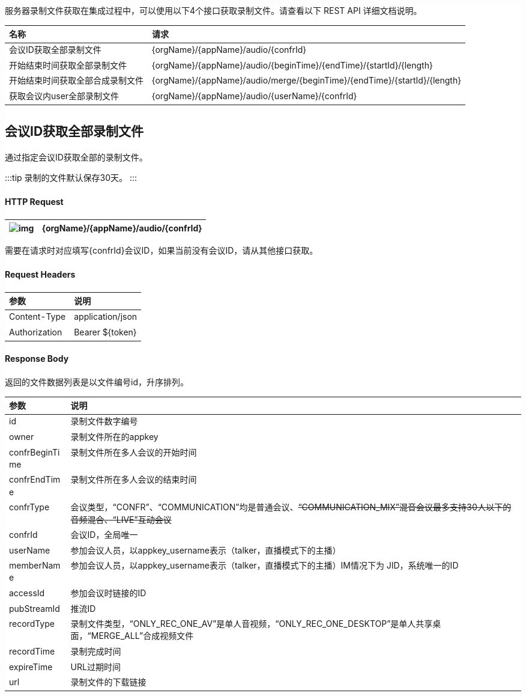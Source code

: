 服务器录制文件获取在集成过程中，可以使用以下4个接口获取录制文件。请查看以下 REST API 详细文档说明。

| 名称                             | 请求                                                         |
| :------------------------------- | :----------------------------------------------------------- |
| 会议ID获取全部录制文件           | {orgName}/{appName}/audio/{confrId}                          |
| 开始结束时间获取全部录制文件     | {orgName}/{appName}/audio/{beginTime}/{endTime}/{startId}/{length} |
| 开始结束时间获取全部合成录制文件 | {orgName}/{appName}/audio/merge/{beginTime}/{endTime}/{startId}/{length} |
| 获取会议内user全部录制文件       | {orgName}/{appName}/audio/{userName}/{confrId}               |

## 会议ID获取全部录制文件

通过指定会议ID获取全部的录制文件。

:::tip
录制的文件默认保存30天。
:::
#### HTTP Request

| ![img](/images/privitization/get.png)  | **{orgName}/{appName}/audio/{confrId}** |
| :----------------------------------------------------------- | :-------------------------------------- |

需要在请求时对应填写{confrId}会议ID，如果当前没有会议ID，请从其他接口获取。

#### Request Headers

| 参数          | 说明             |
| :------------ | :--------------- |
| Content-Type  | application/json |
| Authorization | Bearer ${token}  |

#### Response Body

返回的文件数据列表是以文件编号id，升序排列。

| 参数           | 说明                                                         |
| :------------- | :----------------------------------------------------------- |
| id             | 录制文件数字编号                                             |
| owner          | 录制文件所在的appkey                                         |
| confrBeginTime | 录制文件所在多人会议的开始时间                               |
| confrEndTime   | 录制文件所在多人会议的结束时间                               |
| confrType      | 会议类型，“CONFR”、“COMMUNICATION”均是普通会议、~~“COMMUNICATION_MIX”混音会议最多支持30人以下的音频混合、“LIVE”互动会议~~ |
| confrId        | 会议ID，全局唯一                                             |
| userName       | 参加会议人员，以appkey_username表示（talker，直播模式下的主播） |
| memberName     | 参加会议人员，以appkey_username表示（talker，直播模式下的主播）IM情况下为 JID，系统唯一的ID |
| accessId       | 参加会议时链接的ID                                           |
| pubStreamId    | 推流ID                                                       |
| recordType     | 录制文件类型，“ONLY_REC_ONE_AV”是单人音视频，“ONLY_REC_ONE_DESKTOP”是单人共享桌面，“MERGE_ALL”合成视频文件 |
| recordTime     | 录制完成时间                                                 |
| expireTime     | URL过期时间                                                  |
| url            | 录制文件的下载链接                                           |
